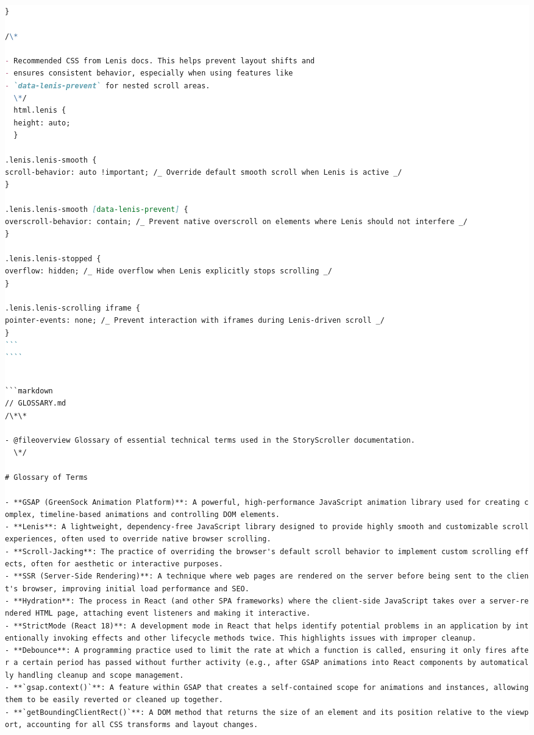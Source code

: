 `````markdown
}

/\*

- Recommended CSS from Lenis docs. This helps prevent layout shifts and
- ensures consistent behavior, especially when using features like
- `data-lenis-prevent` for nested scroll areas.
  \*/
  html.lenis {
  height: auto;
  }

.lenis.lenis-smooth {
scroll-behavior: auto !important; /_ Override default smooth scroll when Lenis is active _/
}

.lenis.lenis-smooth [data-lenis-prevent] {
overscroll-behavior: contain; /_ Prevent native overscroll on elements where Lenis should not interfere _/
}

.lenis.lenis-stopped {
overflow: hidden; /_ Hide overflow when Lenis explicitly stops scrolling _/
}

.lenis.lenis-scrolling iframe {
pointer-events: none; /_ Prevent interaction with iframes during Lenis-driven scroll _/
}
```
````
`````

````

```markdown
// GLOSSARY.md
/\*\*

- @fileoverview Glossary of essential technical terms used in the StoryScroller documentation.
  \*/

# Glossary of Terms

- **GSAP (GreenSock Animation Platform)**: A powerful, high-performance JavaScript animation library used for creating complex, timeline-based animations and controlling DOM elements.
- **Lenis**: A lightweight, dependency-free JavaScript library designed to provide highly smooth and customizable scroll experiences, often used to override native browser scrolling.
- **Scroll-Jacking**: The practice of overriding the browser's default scroll behavior to implement custom scrolling effects, often for aesthetic or interactive purposes.
- **SSR (Server-Side Rendering)**: A technique where web pages are rendered on the server before being sent to the client's browser, improving initial load performance and SEO.
- **Hydration**: The process in React (and other SPA frameworks) where the client-side JavaScript takes over a server-rendered HTML page, attaching event listeners and making it interactive.
- **StrictMode (React 18)**: A development mode in React that helps identify potential problems in an application by intentionally invoking effects and other lifecycle methods twice. This highlights issues with improper cleanup.
- **Debounce**: A programming practice used to limit the rate at which a function is called, ensuring it only fires after a certain period has passed without further activity (e.g., after GSAP animations into React components by automatically handling cleanup and scope management.
- **`gsap.context()`**: A feature within GSAP that creates a self-contained scope for animations and instances, allowing them to be easily reverted or cleaned up together.
- **`getBoundingClientRect()`**: A DOM method that returns the size of an element and its position relative to the viewport, accounting for all CSS transforms and layout changes.
````